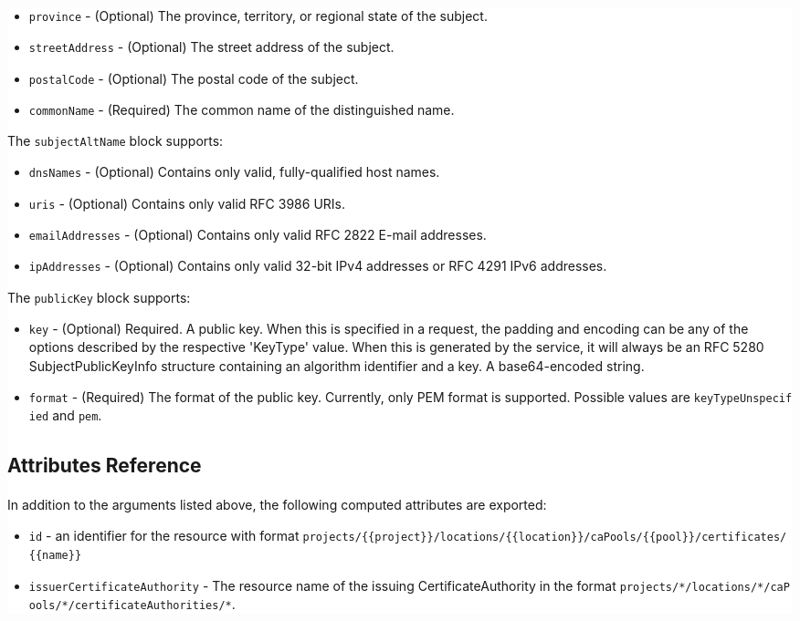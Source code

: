 *   `province` -
    (Optional)
    The province, territory, or regional state of the subject.

*   `streetAddress` -
    (Optional)
    The street address of the subject.

*   `postalCode` -
    (Optional)
    The postal code of the subject.

*   `commonName` -
    (Required)
    The common name of the distinguished name.

<a name="nested_subject_alt_name"></a>The `subjectAltName` block supports:

*   `dnsNames` -
    (Optional)
    Contains only valid, fully-qualified host names.

*   `uris` -
    (Optional)
    Contains only valid RFC 3986 URIs.

*   `emailAddresses` -
    (Optional)
    Contains only valid RFC 2822 E-mail addresses.

*   `ipAddresses` -
    (Optional)
    Contains only valid 32-bit IPv4 addresses or RFC 4291 IPv6 addresses.

<a name="nested_public_key"></a>The `publicKey` block supports:

*   `key` -
    (Optional)
    Required. A public key. When this is specified in a request, the padding and encoding can be any of the options described by the respective 'KeyType' value. When this is generated by the service, it will always be an RFC 5280 SubjectPublicKeyInfo structure containing an algorithm identifier and a key. A base64-encoded string.

*   `format` -
    (Required)
    The format of the public key. Currently, only PEM format is supported.
    Possible values are `keyTypeUnspecified` and `pem`.

## Attributes Reference

In addition to the arguments listed above, the following computed attributes are exported:

*   `id` - an identifier for the resource with format `projects/{{project}}/locations/{{location}}/caPools/{{pool}}/certificates/{{name}}`

*   `issuerCertificateAuthority` -
    The resource name of the issuing CertificateAuthority in the format `projects/*/locations/*/caPools/*/certificateAuthorities/*`.
